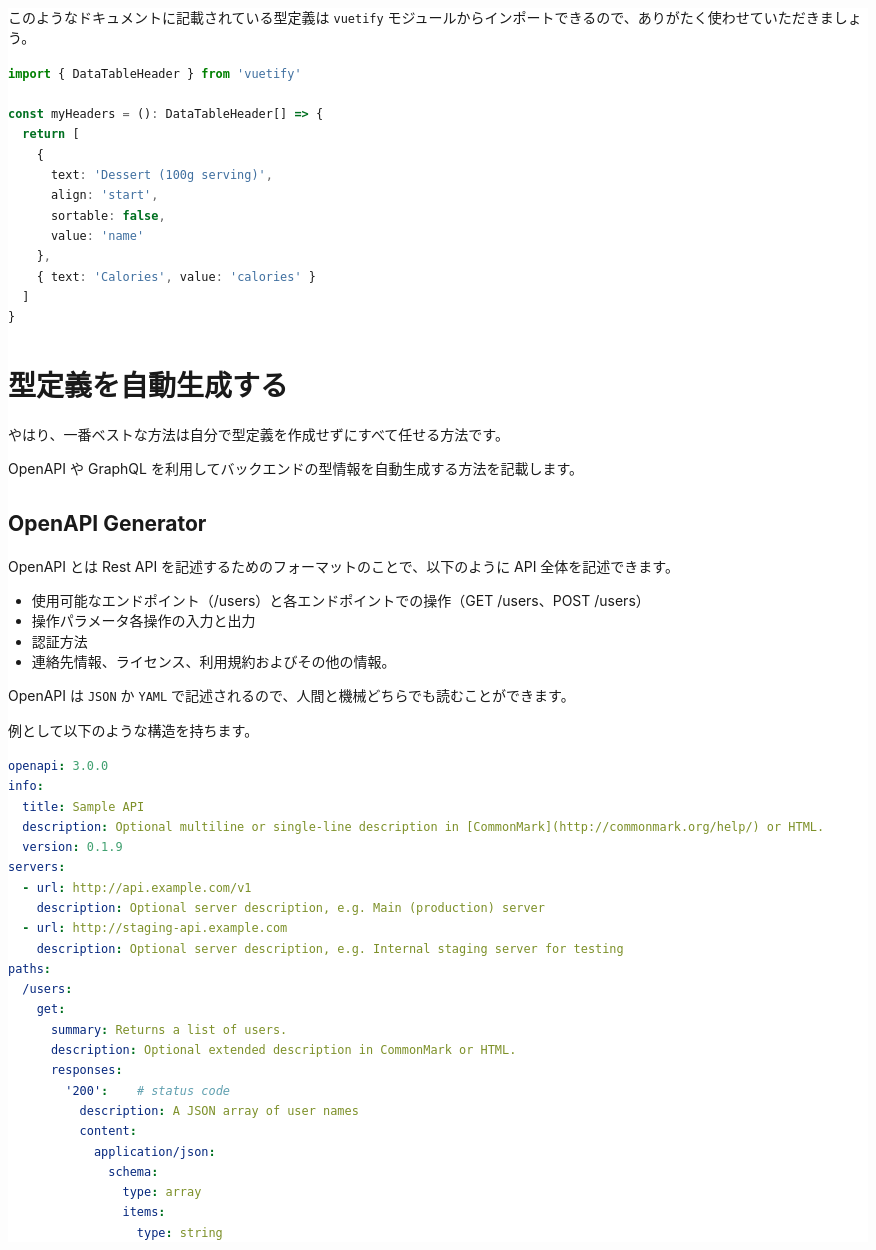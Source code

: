 このようなドキュメントに記載されている型定義は `vuetify` モジュールからインポートできるので、ありがたく使わせていただきましょう。

```ts
import { DataTableHeader } from 'vuetify'

const myHeaders = (): DataTableHeader[] => {
  return [
    {
      text: 'Dessert (100g serving)',
      align: 'start',
      sortable: false,
      value: 'name'
    },
    { text: 'Calories', value: 'calories' }
  ]
}
```

# 型定義を自動生成する

やはり、一番ベストな方法は自分で型定義を作成せずにすべて任せる方法です。

OpenAPI や GraphQL を利用してバックエンドの型情報を自動生成する方法を記載します。

## OpenAPI Generator

OpenAPI とは Rest API を記述するためのフォーマットのことで、以下のように API 全体を記述できます。
- 使用可能なエンドポイント（/users）と各エンドポイントでの操作（GET /users、POST /users）
- 操作パラメータ各操作の入力と出力
- 認証方法
- 連絡先情報、ライセンス、利用規約およびその他の情報。

OpenAPI は `JSON` か `YAML` で記述されるので、人間と機械どちらでも読むことができます。

例として以下のような構造を持ちます。

```yaml
openapi: 3.0.0
info:
  title: Sample API
  description: Optional multiline or single-line description in [CommonMark](http://commonmark.org/help/) or HTML.
  version: 0.1.9
servers:
  - url: http://api.example.com/v1
    description: Optional server description, e.g. Main (production) server
  - url: http://staging-api.example.com
    description: Optional server description, e.g. Internal staging server for testing
paths:
  /users:
    get:
      summary: Returns a list of users.
      description: Optional extended description in CommonMark or HTML.
      responses:
        '200':    # status code
          description: A JSON array of user names
          content:
            application/json:
              schema: 
                type: array
                items: 
                  type: string
```
